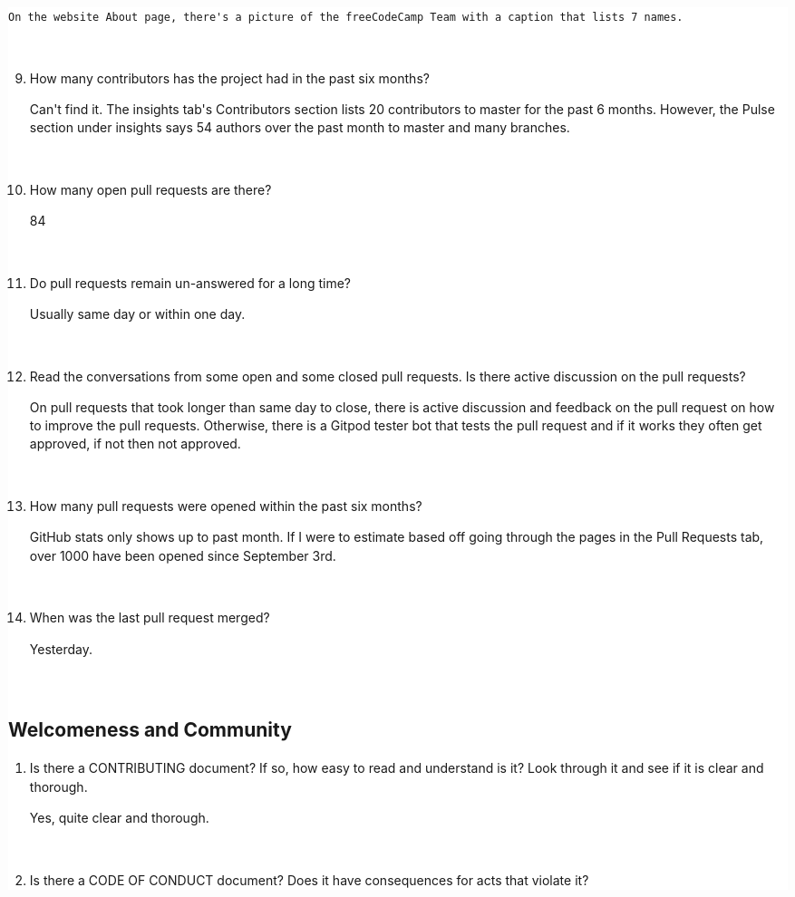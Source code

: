	On the website About page, there's a picture of the freeCodeCamp Team with a caption that lists 7 names.
<br>

9. How many contributors has the project had in the past six months? <br>

	Can't find it. The insights tab's Contributors section lists 20 contributors to master for the past 6 months. 
	However, the Pulse section under insights says 54 authors over the past month to master and many branches.
<br>

10. How many open pull requests are there? <br>

	84
<br>

11. Do pull requests remain un-answered for a long time? <br>

	Usually same day or within one day.
<br>
	<!--
	Look at the closed pull requests to see how long they stayed open.
	Take the five closed pull requests  (they can be most recently closed or a sample distributed over time) and look at when each was first created.
	Compute the number of days that each was open and take the average.
	-->

12. Read the conversations from some open and some closed pull requests.  Is there active discussion on the pull requests? <br>

	On pull requests that took longer than same day to close, there is active discussion and feedback on the pull request on how to improve 
	the pull requests. Otherwise, there is a Gitpod tester bot that tests the pull request and if it works they often get approved, if not then not approved. 
<br>

13. How many pull requests were opened within the past six months? <br>

	GitHub stats only shows up to past month. If I were to estimate based off going through the pages in the Pull Requests tab, over 1000 have been opened since September 3rd.
<br>

14. When was the last  pull request  merged? <br>

	Yesterday.
<br>

## Welcomeness and Community

1. Is there a CONTRIBUTING document? If so, how easy to read and understand is it?
Look through it and see if it is clear and thorough. <br>

	Yes, quite clear and thorough.
<br>

2. Is there a CODE OF CONDUCT document? Does it have consequences for acts that
violate it? <br>
